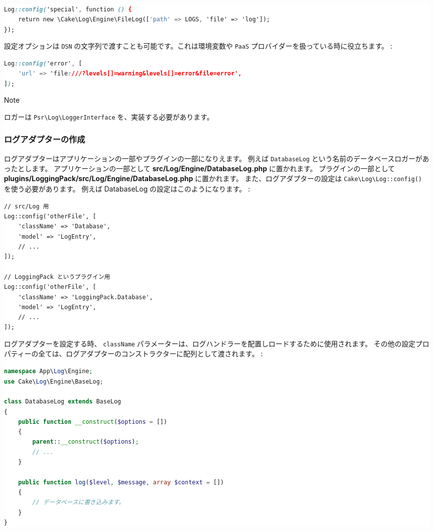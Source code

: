 ``` css
Log::config('special', function () {
    return new \Cake\Log\Engine\FileLog(['path' => LOGS, 'file' => 'log']);
});
```

設定オプションは `DSN` の文字列で渡すことも可能です。これは環境変数や `PaaS`
プロバイダーを扱っている時に役立ちます。 :

``` css
Log::config('error', [
    'url' => 'file:///?levels[]=warning&levels[]=error&file=error',
]);
```

> [!NOTE]
> ロガーは `Psr\Log\LoggerInterface` を、実装する必要があります。

### ログアダプターの作成

ログアダプターはアプリケーションの一部やプラグインの一部になりえます。
例えば `DatabaseLog` という名前のデータベースロガーがあったとします。
アプリケーションの一部として **src/Log/Engine/DatabaseLog.php** に置かれます。
プラグインの一部として **plugins/LoggingPack/src/Log/Engine/DatabaseLog.php** に置かれます。
また、ログアダプターの設定は `Cake\Log\Log::config()` を使う必要があります。
例えば DatabaseLog の設定はこのようになります。 :

    // src/Log 用
    Log::config('otherFile', [
        'className' => 'Database',
        'model' => 'LogEntry',
        // ...
    ]);

    // LoggingPack というプラグイン用
    Log::config('otherFile', [
        'className' => 'LoggingPack.Database',
        'model' => 'LogEntry',
        // ...
    ]);

ログアダプターを設定する時、 `className` パラメーターは、ログハンドラーを配置しロードするために使用されます。
その他の設定プロパティーの全ては、ログアダプターのコンストラクターに配列として渡されます。 :

``` php
namespace App\Log\Engine;
use Cake\Log\Engine\BaseLog;

class DatabaseLog extends BaseLog
{
    public function __construct($options = [])
    {
        parent::__construct($options);
        // ...
    }

    public function log($level, $message, array $context = [])
    {
        // データベースに書き込みます。
    }
}
```
